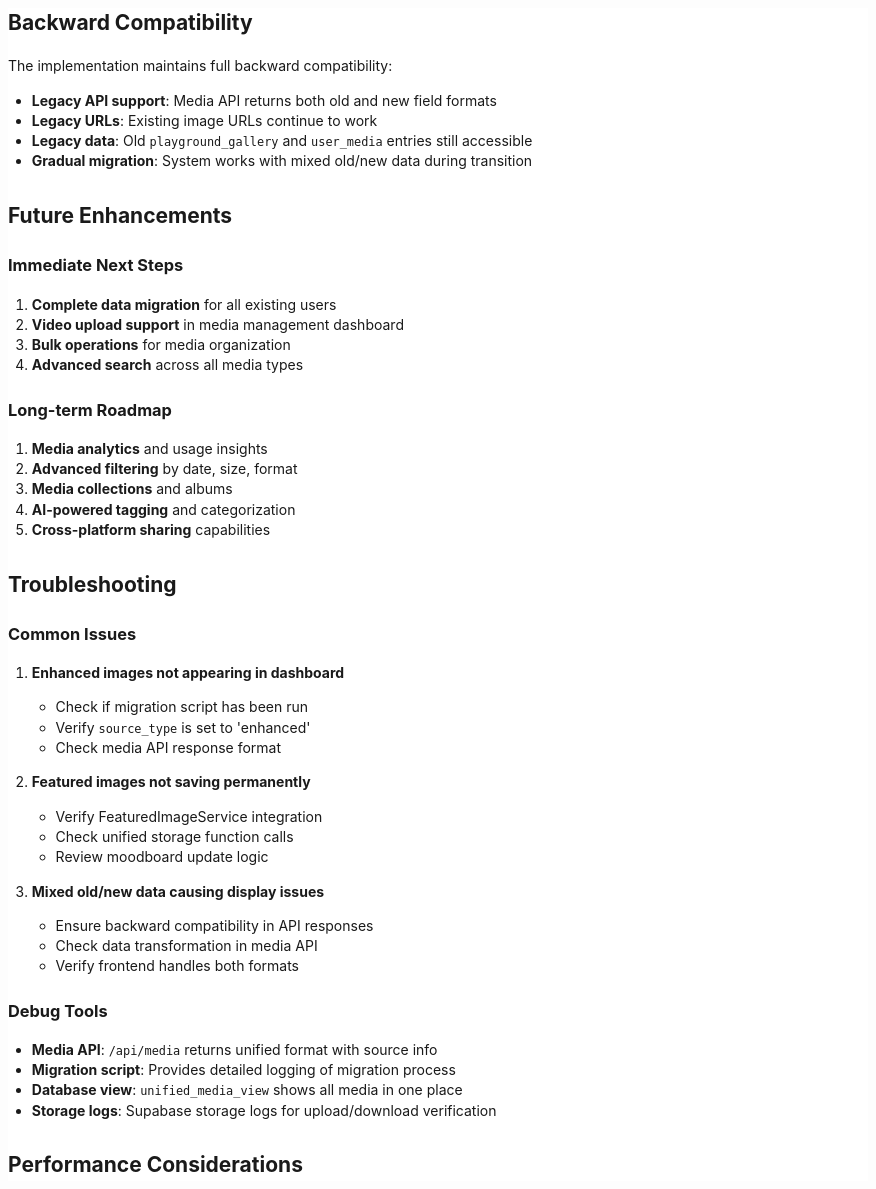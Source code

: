 ## Backward Compatibility

The implementation maintains full backward compatibility:

- **Legacy API support**: Media API returns both old and new field formats
- **Legacy URLs**: Existing image URLs continue to work
- **Legacy data**: Old `playground_gallery` and `user_media` entries still accessible
- **Gradual migration**: System works with mixed old/new data during transition

## Future Enhancements

### Immediate Next Steps
1. **Complete data migration** for all existing users
2. **Video upload support** in media management dashboard
3. **Bulk operations** for media organization
4. **Advanced search** across all media types

### Long-term Roadmap
1. **Media analytics** and usage insights
2. **Advanced filtering** by date, size, format
3. **Media collections** and albums
4. **AI-powered tagging** and categorization
5. **Cross-platform sharing** capabilities

## Troubleshooting

### Common Issues

1. **Enhanced images not appearing in dashboard**
   - Check if migration script has been run
   - Verify `source_type` is set to 'enhanced'
   - Check media API response format

2. **Featured images not saving permanently**
   - Verify FeaturedImageService integration
   - Check unified storage function calls
   - Review moodboard update logic

3. **Mixed old/new data causing display issues**
   - Ensure backward compatibility in API responses
   - Check data transformation in media API
   - Verify frontend handles both formats

### Debug Tools

- **Media API**: `/api/media` returns unified format with source info
- **Migration script**: Provides detailed logging of migration process
- **Database view**: `unified_media_view` shows all media in one place
- **Storage logs**: Supabase storage logs for upload/download verification

## Performance Considerations
